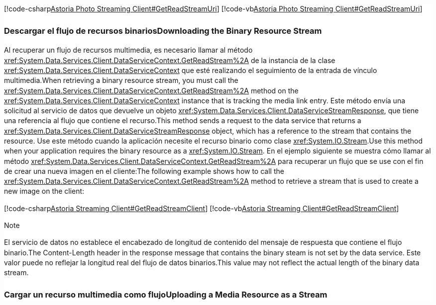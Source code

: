[!code-csharp[Astoria Photo Streaming Client#GetReadStreamUri](../../../../samples/snippets/csharp/VS_Snippets_Misc/astoria_photo_streaming_client/cs/photowindow.xaml.cs#getreadstreamuri)]
[!code-vb[Astoria Photo Streaming Client#GetReadStreamUri](../../../../samples/snippets/visualbasic/VS_Snippets_Misc/astoria_photo_streaming_client/vb/photowindow.xaml.vb#getreadstreamuri)]

### <a name="downloading-the-binary-resource-stream"></a><span data-ttu-id="6089d-129">Descargar el flujo de recursos binarios</span><span class="sxs-lookup"><span data-stu-id="6089d-129">Downloading the Binary Resource Stream</span></span>

<span data-ttu-id="6089d-130">Al recuperar un flujo de recursos multimedia, es necesario llamar al método <xref:System.Data.Services.Client.DataServiceContext.GetReadStream%2A> de la instancia de la clase <xref:System.Data.Services.Client.DataServiceContext> que esté realizando el seguimiento de la entrada de vínculo multimedia.</span><span class="sxs-lookup"><span data-stu-id="6089d-130">When retrieving a binary resource stream, you must call the <xref:System.Data.Services.Client.DataServiceContext.GetReadStream%2A> method on the <xref:System.Data.Services.Client.DataServiceContext> instance that is tracking the media link entry.</span></span> <span data-ttu-id="6089d-131">Este método envía una solicitud al servicio de datos que devuelve un objeto <xref:System.Data.Services.Client.DataServiceStreamResponse>, que tiene una referencia al flujo que contiene el recurso.</span><span class="sxs-lookup"><span data-stu-id="6089d-131">This method sends a request to the data service that returns a <xref:System.Data.Services.Client.DataServiceStreamResponse> object, which has a reference to the stream that contains the resource.</span></span> <span data-ttu-id="6089d-132">Use este método cuando la aplicación necesite el recurso binario como clase <xref:System.IO.Stream>.</span><span class="sxs-lookup"><span data-stu-id="6089d-132">Use this method when your application requires the binary resource as a <xref:System.IO.Stream>.</span></span> <span data-ttu-id="6089d-133">En el ejemplo siguiente se muestra cómo llamar al método <xref:System.Data.Services.Client.DataServiceContext.GetReadStream%2A> para recuperar un flujo que se use con el fin de crear una nueva imagen en el cliente:</span><span class="sxs-lookup"><span data-stu-id="6089d-133">The following example shows how to call the <xref:System.Data.Services.Client.DataServiceContext.GetReadStream%2A> method to retrieve a stream that is used to create a new image on the client:</span></span>

[!code-csharp[Astoria Streaming Client#GetReadStreamClient](../../../../samples/snippets/csharp/VS_Snippets_Misc/astoria_streaming_client/cs/customerphotowindow.xaml.cs#getreadstreamclient)]
[!code-vb[Astoria Streaming Client#GetReadStreamClient](../../../../samples/snippets/visualbasic/VS_Snippets_Misc/astoria_streaming_client/vb/customerphotowindow.xaml.vb#getreadstreamclient)]

> [!NOTE]
> <span data-ttu-id="6089d-134">El servicio de datos no establece el encabezado de longitud de contenido del mensaje de respuesta que contiene el flujo binario.</span><span class="sxs-lookup"><span data-stu-id="6089d-134">The Content-Length header in the response message that contains the binary steam is not set by the data service.</span></span> <span data-ttu-id="6089d-135">Este valor puede no reflejar la longitud real del flujo de datos binarios.</span><span class="sxs-lookup"><span data-stu-id="6089d-135">This value may not reflect the actual length of the binary data stream.</span></span>

### <a name="uploading-a-media-resource-as-a-stream"></a><span data-ttu-id="6089d-136">Cargar un recurso multimedia como flujo</span><span class="sxs-lookup"><span data-stu-id="6089d-136">Uploading a Media Resource as a Stream</span></span>
